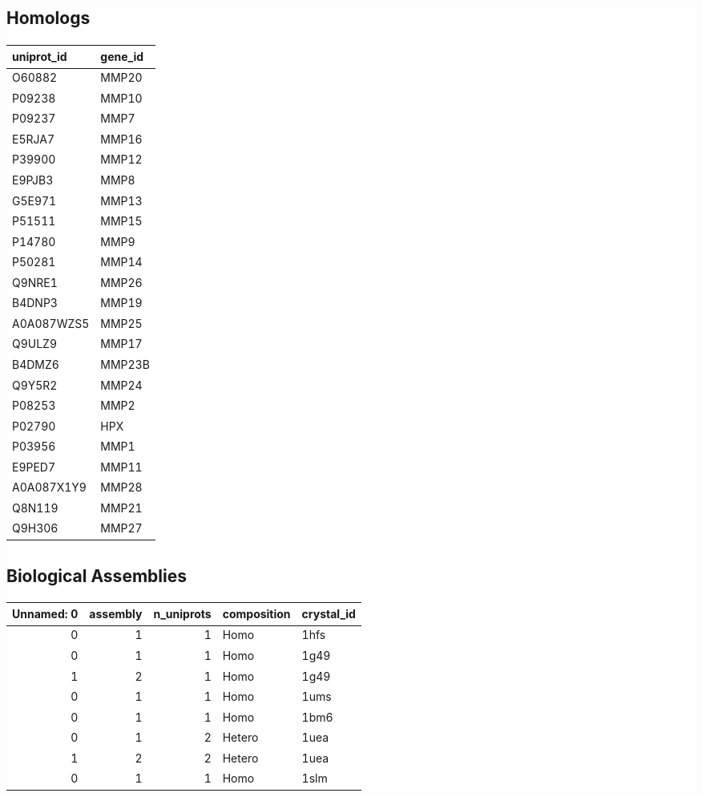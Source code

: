 ## Homologs

| uniprot_id   | gene_id   |
|:-------------|:----------|
| O60882       | MMP20     |
| P09238       | MMP10     |
| P09237       | MMP7      |
| E5RJA7       | MMP16     |
| P39900       | MMP12     |
| E9PJB3       | MMP8      |
| G5E971       | MMP13     |
| P51511       | MMP15     |
| P14780       | MMP9      |
| P50281       | MMP14     |
| Q9NRE1       | MMP26     |
| B4DNP3       | MMP19     |
| A0A087WZS5   | MMP25     |
| Q9ULZ9       | MMP17     |
| B4DMZ6       | MMP23B    |
| Q9Y5R2       | MMP24     |
| P08253       | MMP2      |
| P02790       | HPX       |
| P03956       | MMP1      |
| E9PED7       | MMP11     |
| A0A087X1Y9   | MMP28     |
| Q8N119       | MMP21     |
| Q9H306       | MMP27     |

## Biological Assemblies

|   Unnamed: 0 |   assembly |   n_uniprots | composition   | crystal_id   |
|-------------:|-----------:|-------------:|:--------------|:-------------|
|            0 |          1 |            1 | Homo          | 1hfs         |
|            0 |          1 |            1 | Homo          | 1g49         |
|            1 |          2 |            1 | Homo          | 1g49         |
|            0 |          1 |            1 | Homo          | 1ums         |
|            0 |          1 |            1 | Homo          | 1bm6         |
|            0 |          1 |            2 | Hetero        | 1uea         |
|            1 |          2 |            2 | Hetero        | 1uea         |
|            0 |          1 |            1 | Homo          | 1slm         |